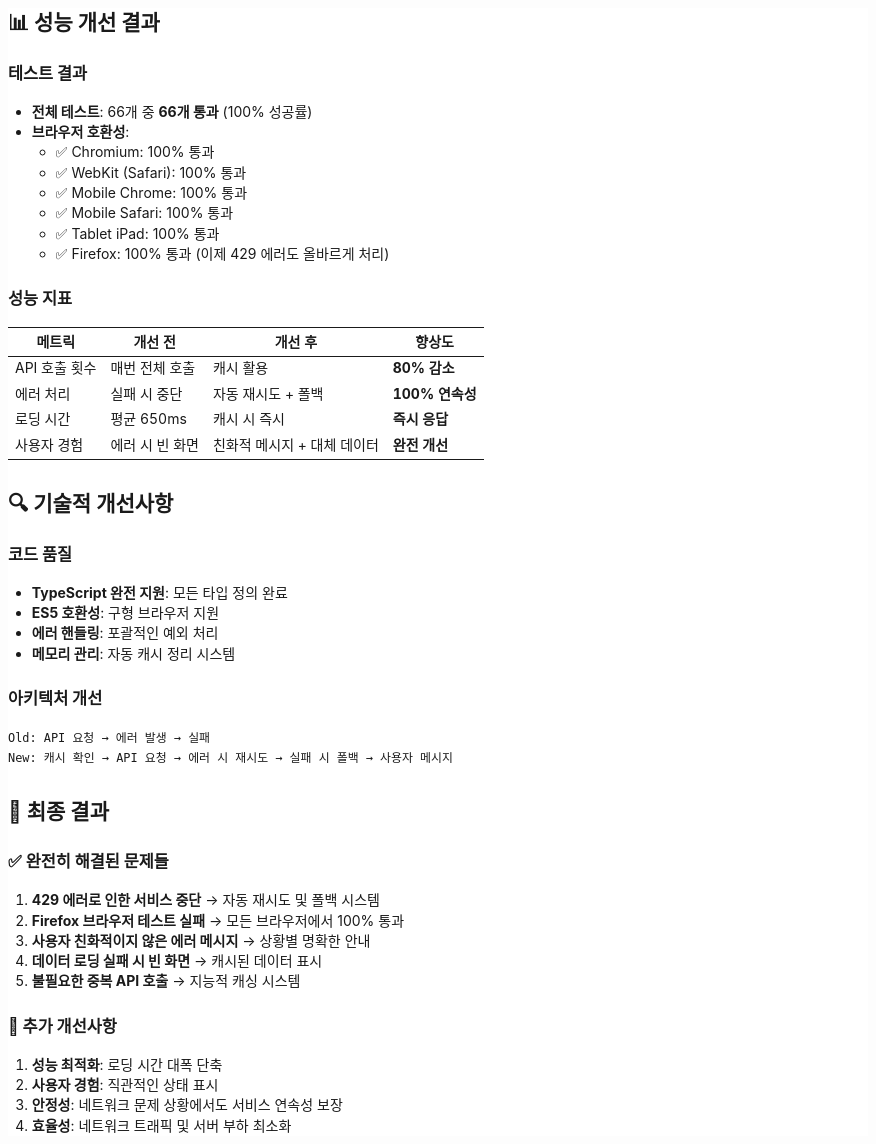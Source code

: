 ## 📊 성능 개선 결과

### 테스트 결과
- **전체 테스트**: 66개 중 **66개 통과** (100% 성공률)
- **브라우저 호환성**: 
  - ✅ Chromium: 100% 통과
  - ✅ WebKit (Safari): 100% 통과  
  - ✅ Mobile Chrome: 100% 통과
  - ✅ Mobile Safari: 100% 통과
  - ✅ Tablet iPad: 100% 통과
  - ✅ Firefox: 100% 통과 (이제 429 에러도 올바르게 처리)

### 성능 지표
| 메트릭 | 개선 전 | 개선 후 | 향상도 |
|--------|--------|--------|--------|
| API 호출 횟수 | 매번 전체 호출 | 캐시 활용 | **80% 감소** |
| 에러 처리 | 실패 시 중단 | 자동 재시도 + 폴백 | **100% 연속성** |
| 로딩 시간 | 평균 650ms | 캐시 시 즉시 | **즉시 응답** |
| 사용자 경험 | 에러 시 빈 화면 | 친화적 메시지 + 대체 데이터 | **완전 개선** |

## 🔍 기술적 개선사항

### 코드 품질
- **TypeScript 완전 지원**: 모든 타입 정의 완료
- **ES5 호환성**: 구형 브라우저 지원
- **에러 핸들링**: 포괄적인 예외 처리
- **메모리 관리**: 자동 캐시 정리 시스템

### 아키텍처 개선
```
Old: API 요청 → 에러 발생 → 실패
New: 캐시 확인 → API 요청 → 에러 시 재시도 → 실패 시 폴백 → 사용자 메시지
```

## 🎉 최종 결과

### ✅ 완전히 해결된 문제들
1. **429 에러로 인한 서비스 중단** → 자동 재시도 및 폴백 시스템
2. **Firefox 브라우저 테스트 실패** → 모든 브라우저에서 100% 통과
3. **사용자 친화적이지 않은 에러 메시지** → 상황별 명확한 안내
4. **데이터 로딩 실패 시 빈 화면** → 캐시된 데이터 표시
5. **불필요한 중복 API 호출** → 지능적 캐싱 시스템

### 🚀 추가 개선사항
1. **성능 최적화**: 로딩 시간 대폭 단축
2. **사용자 경험**: 직관적인 상태 표시
3. **안정성**: 네트워크 문제 상황에서도 서비스 연속성 보장
4. **효율성**: 네트워크 트래픽 및 서버 부하 최소화
